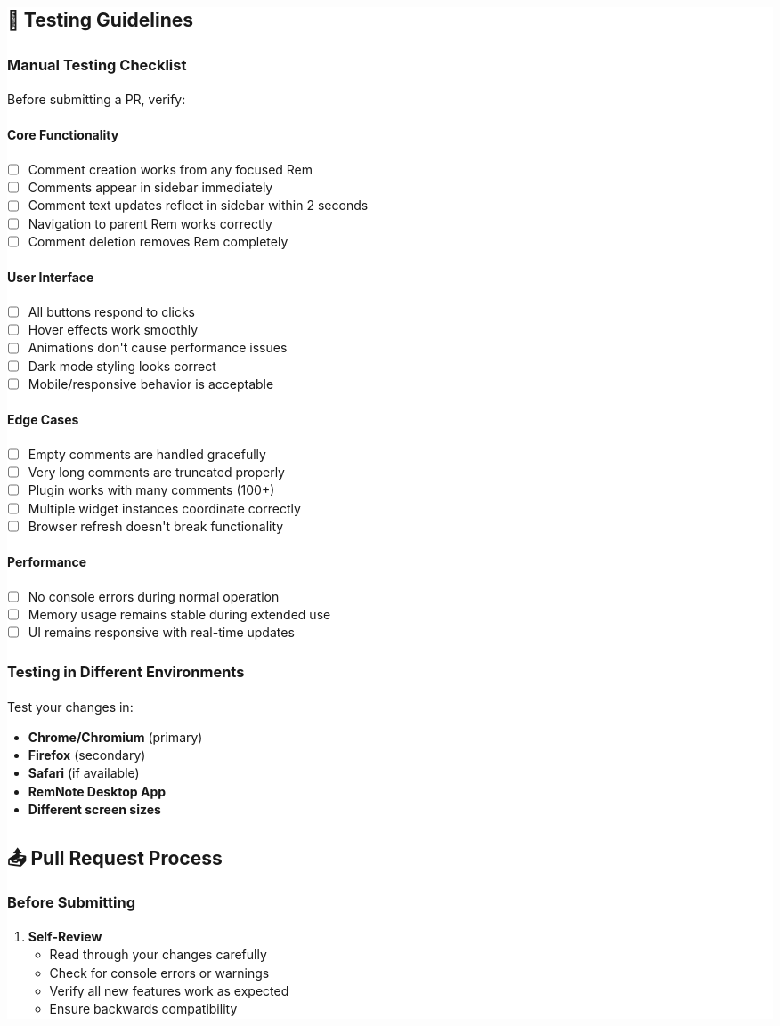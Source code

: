 ## 🧪 Testing Guidelines

### Manual Testing Checklist

Before submitting a PR, verify:

#### Core Functionality
- [ ] Comment creation works from any focused Rem
- [ ] Comments appear in sidebar immediately
- [ ] Comment text updates reflect in sidebar within 2 seconds
- [ ] Navigation to parent Rem works correctly
- [ ] Comment deletion removes Rem completely

#### User Interface
- [ ] All buttons respond to clicks
- [ ] Hover effects work smoothly
- [ ] Animations don't cause performance issues
- [ ] Dark mode styling looks correct
- [ ] Mobile/responsive behavior is acceptable

#### Edge Cases
- [ ] Empty comments are handled gracefully
- [ ] Very long comments are truncated properly
- [ ] Plugin works with many comments (100+)
- [ ] Multiple widget instances coordinate correctly
- [ ] Browser refresh doesn't break functionality

#### Performance
- [ ] No console errors during normal operation
- [ ] Memory usage remains stable during extended use
- [ ] UI remains responsive with real-time updates

### Testing in Different Environments

Test your changes in:
- **Chrome/Chromium** (primary)
- **Firefox** (secondary)  
- **Safari** (if available)
- **RemNote Desktop App**
- **Different screen sizes**

## 📤 Pull Request Process

### Before Submitting

1. **Self-Review**
   - Read through your changes carefully
   - Check for console errors or warnings
   - Verify all new features work as expected
   - Ensure backwards compatibility
